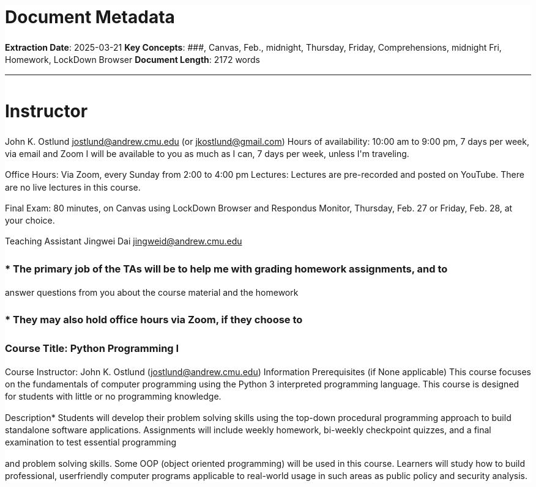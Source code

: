 # Document Metadata

**Extraction Date**: 2025-03-21
**Key Concepts**: ###, Canvas, Feb., midnight, Thursday, Friday, Comprehensions, midnight Fri, Homework, LockDown Browser
**Document Length**: 2172 words

---

# Instructor
John K. Ostlund
jostlund@andrew.cmu.edu (or jkostlund@gmail.com)
Hours of availability: 10:00 am to 9:00 pm, 7 days per week, via email and Zoom
I will be available to you as much as I can, 7 days per week, unless I'm traveling.

Office Hours: Via Zoom, every Sunday from 2:00 to 4:00 pm
Lectures: Lectures are pre-recorded and posted on YouTube. There are no live lectures in this
course.

Final Exam: 80 minutes, on Canvas using LockDown Browser and Respondus Monitor, Thursday,
Feb. 27 or Friday, Feb. 28, at your choice.

Teaching Assistant
Jingwei Dai jingweid@andrew.cmu.edu
### *  The primary job of the TAs will be to help me with grading homework assignments, and to

answer questions from you about the course material and the homework
### *  They may also hold office hours via Zoom, if they choose to

### Course Title: Python Programming I

Course
Instructor: John K. Ostlund (jostlund@andrew.cmu.edu)
Information
Prerequisites (if
None
applicable)
This course focuses on the fundamentals of computer programming using
the Python 3 interpreted programming language. This course is designed
for students with little or no programming knowledge.

Description*
Students will develop their problem solving skills using the top-down
procedural programming approach to build standalone software
applications. Assignments will include weekly homework, bi-weekly
checkpoint quizzes, and a final examination to test essential programming

and problem solving skills. Some OOP (object oriented programming) will
be used in this course. Learners will study how to build professional, userfriendly computer programs applicable to real-world usage in such areas
as public policy and security analysis.
